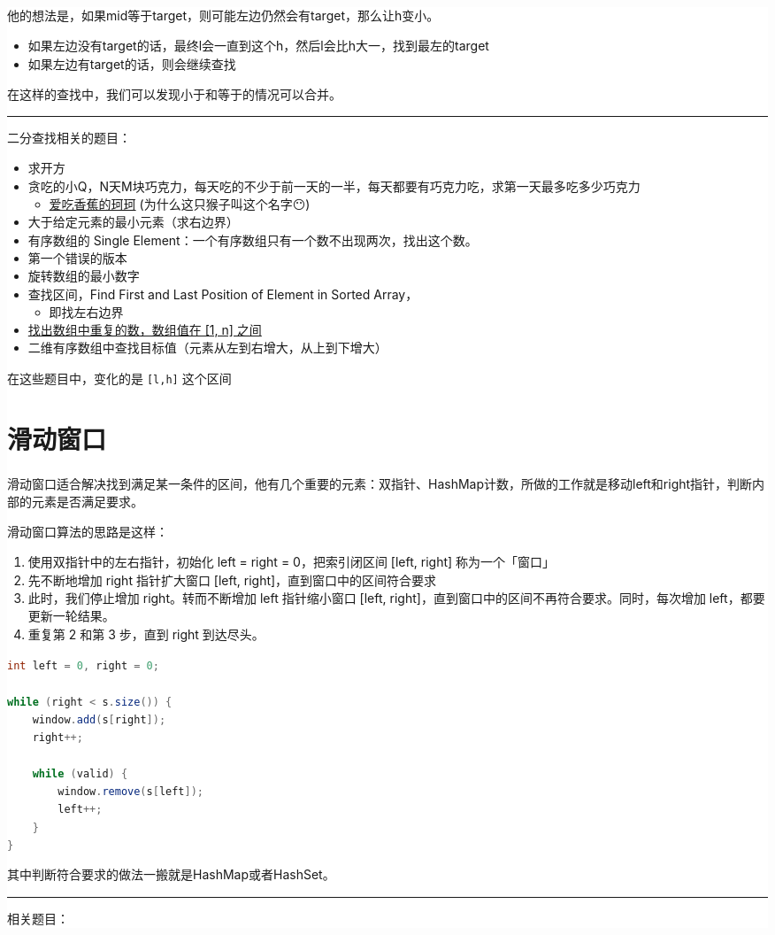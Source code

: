 他的想法是，如果mid等于target，则可能左边仍然会有target，那么让h变小。

- 如果左边没有target的话，最终l会一直到这个h，然后l会比h大一，找到最左的target
- 如果左边有target的话，则会继续查找

在这样的查找中，我们可以发现小于和等于的情况可以合并。

---

二分查找相关的题目：

- 求开方
- 贪吃的小Q，N天M块巧克力，每天吃的不少于前一天的一半，每天都要有巧克力吃，求第一天最多吃多少巧克力
  - [爱吃香蕉的珂珂](https://leetcode-cn.com/problems/koko-eating-bananas/) (为什么这只猴子叫这个名字😶)
- 大于给定元素的最小元素（求右边界）
- 有序数组的 Single Element：一个有序数组只有一个数不出现两次，找出这个数。
- 第一个错误的版本
- 旋转数组的最小数字
- 查找区间，Find First and Last Position of Element in Sorted Array，
  - 即找左右边界
- [找出数组中重复的数，数组值在 [1, n] 之间](https://leetcode-cn.com/problems/find-the-duplicate-number/description/)
- 二维有序数组中查找目标值（元素从左到右增大，从上到下增大）

在这些题目中，变化的是 `[l,h]` 这个区间

# 滑动窗口

滑动窗口适合解决找到满足某一条件的区间，他有几个重要的元素：双指针、HashMap计数，所做的工作就是移动left和right指针，判断内部的元素是否满足要求。

滑动窗口算法的思路是这样：

1. 使用双指针中的左右指针，初始化 left = right = 0，把索引闭区间 [left, right] 称为一个「窗口」
2. 先不断地增加 right 指针扩大窗口 [left, right]，直到窗口中的区间符合要求
3. 此时，我们停止增加 right。转而不断增加 left 指针缩小窗口 [left, right]，直到窗口中的区间不再符合要求。同时，每次增加 left，都要更新一轮结果。
4. 重复第 2 和第 3 步，直到 right 到达尽头。

``` java
int left = 0, right = 0;

while (right < s.size()) {
    window.add(s[right]);
    right++;
    
    while (valid) {
        window.remove(s[left]);
        left++;
    }
}
```

其中判断符合要求的做法一搬就是HashMap或者HashSet。

---

相关题目：
